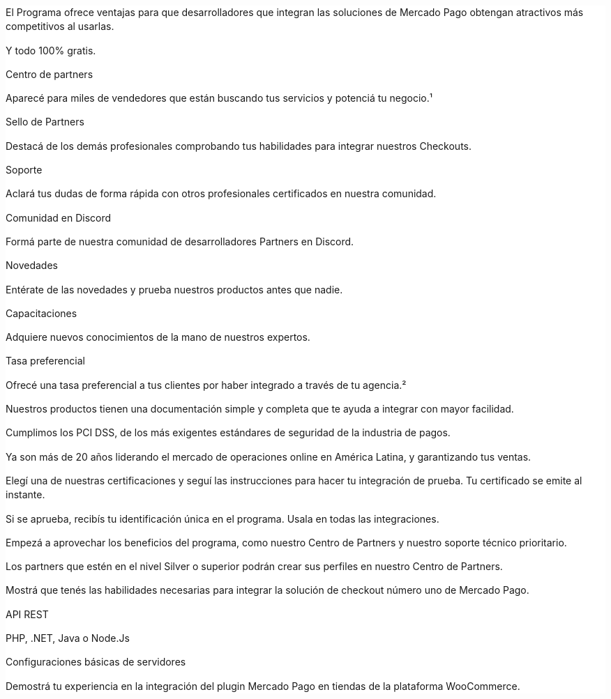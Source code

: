 El Programa ofrece ventajas para que desarrolladores que integran las soluciones de Mercado Pago obtengan atractivos más competitivos al usarlas.

Y todo 100% gratis.

Centro de partners

Aparecé para miles de vendedores que están buscando tus servicios y potenciá tu negocio.¹

Sello de Partners

Destacá de los demás profesionales comprobando tus habilidades para integrar nuestros Checkouts.

Soporte

Aclará tus dudas de forma rápida con otros profesionales certificados en nuestra comunidad.

Comunidad en Discord

Formá parte de nuestra comunidad de desarrolladores Partners en Discord.

Novedades

Entérate de las novedades y prueba nuestros productos antes que nadie.

Capacitaciones

Adquiere nuevos conocimientos de la mano de nuestros expertos.

Tasa preferencial

Ofrecé una tasa preferencial a tus clientes por haber integrado a través de tu agencia.²

Nuestros productos tienen una documentación simple y completa que te ayuda a integrar con mayor facilidad.

Cumplimos los PCI DSS, de los más exigentes estándares de seguridad de la industria de pagos.

Ya son más de 20 años liderando el mercado de operaciones online en América Latina, y garantizando tus ventas.

Elegí una de nuestras certificaciones y seguí las instrucciones para hacer tu integración de prueba. Tu certificado se emite al instante.

Si se aprueba, recibís tu identificación única en el programa. Usala en todas las integraciones.

Empezá a aprovechar los beneficios del programa, como nuestro Centro de Partners y nuestro soporte técnico prioritario.

Los partners que estén en el nivel Silver o superior podrán crear sus perfiles en nuestro Centro de Partners.

Mostrá que tenés las habilidades necesarias para integrar la solución de checkout número uno de Mercado Pago.

API REST

PHP, .NET, Java o Node.Js

Configuraciones básicas de servidores

Demostrá tu experiencia en la integración del plugin Mercado Pago en tiendas de la plataforma WooCommerce.
